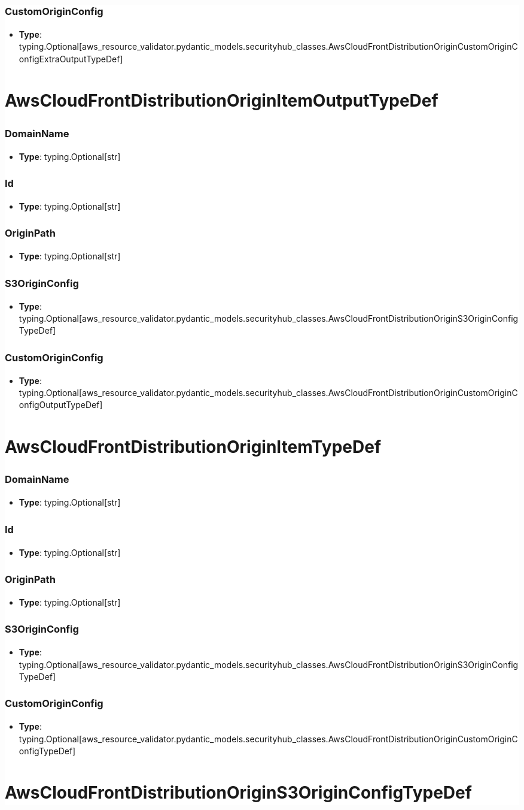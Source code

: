 ### CustomOriginConfig
- **Type**: typing.Optional[aws_resource_validator.pydantic_models.securityhub_classes.AwsCloudFrontDistributionOriginCustomOriginConfigExtraOutputTypeDef]


# AwsCloudFrontDistributionOriginItemOutputTypeDef

### DomainName
- **Type**: typing.Optional[str]

### Id
- **Type**: typing.Optional[str]

### OriginPath
- **Type**: typing.Optional[str]

### S3OriginConfig
- **Type**: typing.Optional[aws_resource_validator.pydantic_models.securityhub_classes.AwsCloudFrontDistributionOriginS3OriginConfigTypeDef]

### CustomOriginConfig
- **Type**: typing.Optional[aws_resource_validator.pydantic_models.securityhub_classes.AwsCloudFrontDistributionOriginCustomOriginConfigOutputTypeDef]


# AwsCloudFrontDistributionOriginItemTypeDef

### DomainName
- **Type**: typing.Optional[str]

### Id
- **Type**: typing.Optional[str]

### OriginPath
- **Type**: typing.Optional[str]

### S3OriginConfig
- **Type**: typing.Optional[aws_resource_validator.pydantic_models.securityhub_classes.AwsCloudFrontDistributionOriginS3OriginConfigTypeDef]

### CustomOriginConfig
- **Type**: typing.Optional[aws_resource_validator.pydantic_models.securityhub_classes.AwsCloudFrontDistributionOriginCustomOriginConfigTypeDef]


# AwsCloudFrontDistributionOriginS3OriginConfigTypeDef

